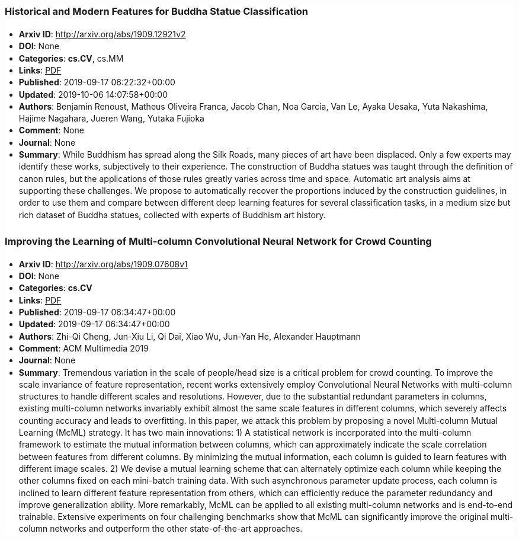 

### Historical and Modern Features for Buddha Statue Classification
- **Arxiv ID**: http://arxiv.org/abs/1909.12921v2
- **DOI**: None
- **Categories**: **cs.CV**, cs.MM
- **Links**: [PDF](http://arxiv.org/pdf/1909.12921v2)
- **Published**: 2019-09-17 06:22:32+00:00
- **Updated**: 2019-10-06 14:07:58+00:00
- **Authors**: Benjamin Renoust, Matheus Oliveira Franca, Jacob Chan, Noa Garcia, Van Le, Ayaka Uesaka, Yuta Nakashima, Hajime Nagahara, Jueren Wang, Yutaka Fujioka
- **Comment**: None
- **Journal**: None
- **Summary**: While Buddhism has spread along the Silk Roads, many pieces of art have been displaced. Only a few experts may identify these works, subjectively to their experience. The construction of Buddha statues was taught through the definition of canon rules, but the applications of those rules greatly varies across time and space. Automatic art analysis aims at supporting these challenges. We propose to automatically recover the proportions induced by the construction guidelines, in order to use them and compare between different deep learning features for several classification tasks, in a medium size but rich dataset of Buddha statues, collected with experts of Buddhism art history.



### Improving the Learning of Multi-column Convolutional Neural Network for Crowd Counting
- **Arxiv ID**: http://arxiv.org/abs/1909.07608v1
- **DOI**: None
- **Categories**: **cs.CV**
- **Links**: [PDF](http://arxiv.org/pdf/1909.07608v1)
- **Published**: 2019-09-17 06:34:47+00:00
- **Updated**: 2019-09-17 06:34:47+00:00
- **Authors**: Zhi-Qi Cheng, Jun-Xiu Li, Qi Dai, Xiao Wu, Jun-Yan He, Alexander Hauptmann
- **Comment**: ACM Multimedia 2019
- **Journal**: None
- **Summary**: Tremendous variation in the scale of people/head size is a critical problem for crowd counting. To improve the scale invariance of feature representation, recent works extensively employ Convolutional Neural Networks with multi-column structures to handle different scales and resolutions. However, due to the substantial redundant parameters in columns, existing multi-column networks invariably exhibit almost the same scale features in different columns, which severely affects counting accuracy and leads to overfitting. In this paper, we attack this problem by proposing a novel Multi-column Mutual Learning (McML) strategy. It has two main innovations: 1) A statistical network is incorporated into the multi-column framework to estimate the mutual information between columns, which can approximately indicate the scale correlation between features from different columns. By minimizing the mutual information, each column is guided to learn features with different image scales. 2) We devise a mutual learning scheme that can alternately optimize each column while keeping the other columns fixed on each mini-batch training data. With such asynchronous parameter update process, each column is inclined to learn different feature representation from others, which can efficiently reduce the parameter redundancy and improve generalization ability. More remarkably, McML can be applied to all existing multi-column networks and is end-to-end trainable. Extensive experiments on four challenging benchmarks show that McML can significantly improve the original multi-column networks and outperform the other state-of-the-art approaches.
